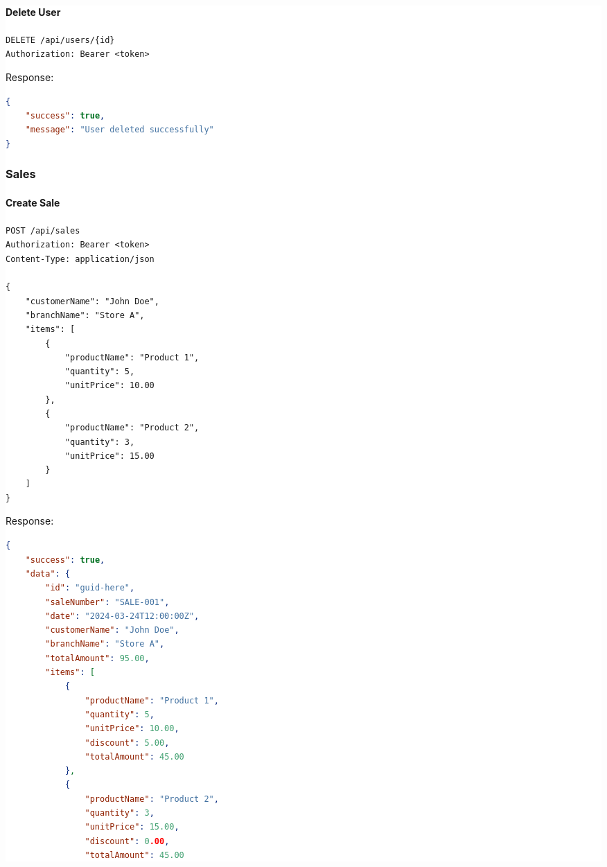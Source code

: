 #### Delete User
```http
DELETE /api/users/{id}
Authorization: Bearer <token>
```

Response:
```json
{
    "success": true,
    "message": "User deleted successfully"
}
```

### Sales

#### Create Sale
```http
POST /api/sales
Authorization: Bearer <token>
Content-Type: application/json

{
    "customerName": "John Doe",
    "branchName": "Store A",
    "items": [
        {
            "productName": "Product 1",
            "quantity": 5,
            "unitPrice": 10.00
        },
        {
            "productName": "Product 2",
            "quantity": 3,
            "unitPrice": 15.00
        }
    ]
}
```

Response:
```json
{
    "success": true,
    "data": {
        "id": "guid-here",
        "saleNumber": "SALE-001",
        "date": "2024-03-24T12:00:00Z",
        "customerName": "John Doe",
        "branchName": "Store A",
        "totalAmount": 95.00,
        "items": [
            {
                "productName": "Product 1",
                "quantity": 5,
                "unitPrice": 10.00,
                "discount": 5.00,
                "totalAmount": 45.00
            },
            {
                "productName": "Product 2",
                "quantity": 3,
                "unitPrice": 15.00,
                "discount": 0.00,
                "totalAmount": 45.00
```
